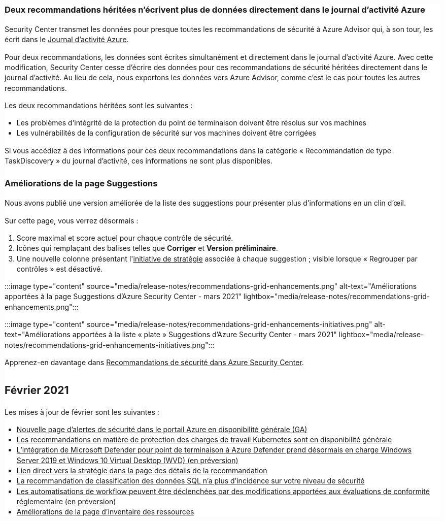 
### <a name="two-legacy-recommendations-no-longer-write-data-directly-to-azure-activity-log"></a>Deux recommandations héritées n’écrivent plus de données directement dans le journal d’activité Azure 

Security Center transmet les données pour presque toutes les recommandations de sécurité à Azure Advisor qui, à son tour, les écrit dans le [Journal d’activité Azure](../azure-monitor/essentials/activity-log.md).

Pour deux recommandations, les données sont écrites simultanément et directement dans le journal d’activité Azure. Avec cette modification, Security Center cesse d’écrire des données pour ces recommandations de sécurité héritées directement dans le journal d’activité. Au lieu de cela, nous exportons les données vers Azure Advisor, comme c’est le cas pour toutes les autres recommandations.

Les deux recommandations héritées sont les suivantes :
-  Les problèmes d’intégrité de la protection du point de terminaison doivent être résolus sur vos machines
- Les vulnérabilités de la configuration de sécurité sur vos machines doivent être corrigées

Si vous accédiez à des informations pour ces deux recommandations dans la catégorie « Recommandation de type TaskDiscovery » du journal d’activité, ces informations ne sont plus disponibles.


### <a name="recommendations-page-enhancements"></a>Améliorations de la page Suggestions 

Nous avons publié une version améliorée de la liste des suggestions pour présenter plus d’informations en un clin d’œil.

Sur cette page, vous verrez désormais :

1. Score maximal et score actuel pour chaque contrôle de sécurité.
1. Icônes qui remplaçant des balises telles que **Corriger** et **Version préliminaire**.
1. Une nouvelle colonne présentant l'[initiative de stratégie](security-policy-concept.md) associée à chaque suggestion ; visible lorsque « Regrouper par contrôles » est désactivé.

:::image type="content" source="media/release-notes/recommendations-grid-enhancements.png" alt-text="Améliorations apportées à la page Suggestions d’Azure Security Center - mars 2021" lightbox="media/release-notes/recommendations-grid-enhancements.png":::

:::image type="content" source="media/release-notes/recommendations-grid-enhancements-initiatives.png" alt-text="Améliorations apportées à la liste « plate » Suggestions d’Azure Security Center - mars 2021" lightbox="media/release-notes/recommendations-grid-enhancements-initiatives.png":::

Apprenez-en davantage dans [Recommandations de sécurité dans Azure Security Center](security-center-recommendations.md).


## <a name="february-2021"></a>Février 2021

Les mises à jour de février sont les suivantes :

- [Nouvelle page d’alertes de sécurité dans le portail Azure en disponibilité générale (GA)](#new-security-alerts-page-in-the-azure-portal-released-for-general-availability-ga)
- [Les recommandations en matière de protection des charges de travail Kubernetes sont en disponibilité générale](#kubernetes-workload-protection-recommendations-released-for-general-availability-ga)
- [L’intégration de Microsoft Defender pour point de terminaison à Azure Defender prend désormais en charge Windows Server 2019 et Windows 10 Virtual Desktop (WVD) (en préversion)](#microsoft-defender-for-endpoint-integration-with-azure-defender-now-supports-windows-server-2019-and-windows-10-virtual-desktop-wvd-in-preview)
- [Lien direct vers la stratégie dans la page des détails de la recommandation](#direct-link-to-policy-from-recommendation-details-page)
- [La recommandation de classification des données SQL n’a plus d’incidence sur votre niveau de sécurité](#sql-data-classification-recommendation-no-longer-affects-your-secure-score)
- [Les automatisations de workflow peuvent être déclenchées par des modifications apportées aux évaluations de conformité réglementaire (en préversion)](#workflow-automations-can-be-triggered-by-changes-to-regulatory-compliance-assessments-in-preview)
- [Améliorations de la page d’inventaire des ressources](#asset-inventory-page-enhancements)